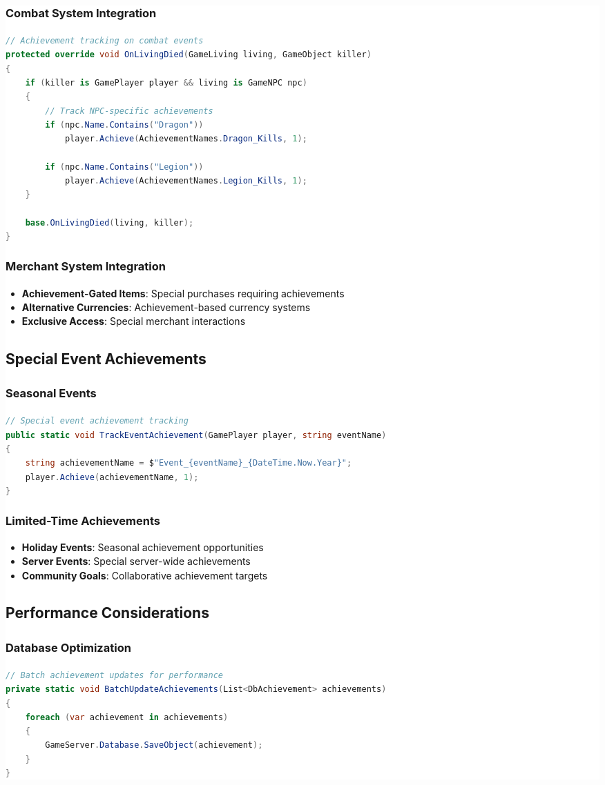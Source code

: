 ### Combat System Integration
```csharp
// Achievement tracking on combat events
protected override void OnLivingDied(GameLiving living, GameObject killer)
{
    if (killer is GamePlayer player && living is GameNPC npc)
    {
        // Track NPC-specific achievements
        if (npc.Name.Contains("Dragon"))
            player.Achieve(AchievementNames.Dragon_Kills, 1);
            
        if (npc.Name.Contains("Legion"))
            player.Achieve(AchievementNames.Legion_Kills, 1);
    }
    
    base.OnLivingDied(living, killer);
}
```

### Merchant System Integration
- **Achievement-Gated Items**: Special purchases requiring achievements
- **Alternative Currencies**: Achievement-based currency systems
- **Exclusive Access**: Special merchant interactions

## Special Event Achievements

### Seasonal Events
```csharp
// Special event achievement tracking
public static void TrackEventAchievement(GamePlayer player, string eventName)
{
    string achievementName = $"Event_{eventName}_{DateTime.Now.Year}";
    player.Achieve(achievementName, 1);
}
```

### Limited-Time Achievements
- **Holiday Events**: Seasonal achievement opportunities
- **Server Events**: Special server-wide achievements
- **Community Goals**: Collaborative achievement targets

## Performance Considerations

### Database Optimization
```csharp
// Batch achievement updates for performance
private static void BatchUpdateAchievements(List<DbAchievement> achievements)
{
    foreach (var achievement in achievements)
    {
        GameServer.Database.SaveObject(achievement);
    }
}
```
